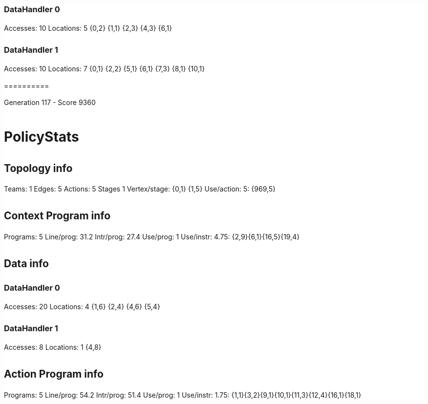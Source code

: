 ### DataHandler 0
Accesses:	10
Locations:	5
{0,2} {1,1} {2,3} {4,3} {6,1} 

### DataHandler 1
Accesses:	10
Locations:	7
{0,1} {2,2} {5,1} {6,1} {7,3} {8,1} {10,1} 



==========

Generation 117 - Score 9360

# PolicyStats
## Topology info
Teams:		1
Edges:		5
Actions:	5
Stages		1
Vertex/stage:	{0,1} {1,5} 
Use/action:	5: {969,5} 

## Context Program info
Programs:	5
Line/prog:	31.2
Intr/prog:	27.4
Use/prog:	1
Use/instr:	4.75: {2,9}{6,1}{16,5}{19,4}

## Data info

### DataHandler 0
Accesses:	20
Locations:	4
{1,6} {2,4} {4,6} {5,4} 

### DataHandler 1
Accesses:	8
Locations:	1
{4,8} 



## Action Program info
Programs:	5
Line/prog:	54.2
Intr/prog:	51.4
Use/prog:	1
Use/instr:	1.75: {1,1}{3,2}{9,1}{10,1}{11,3}{12,4}{16,1}{18,1}
